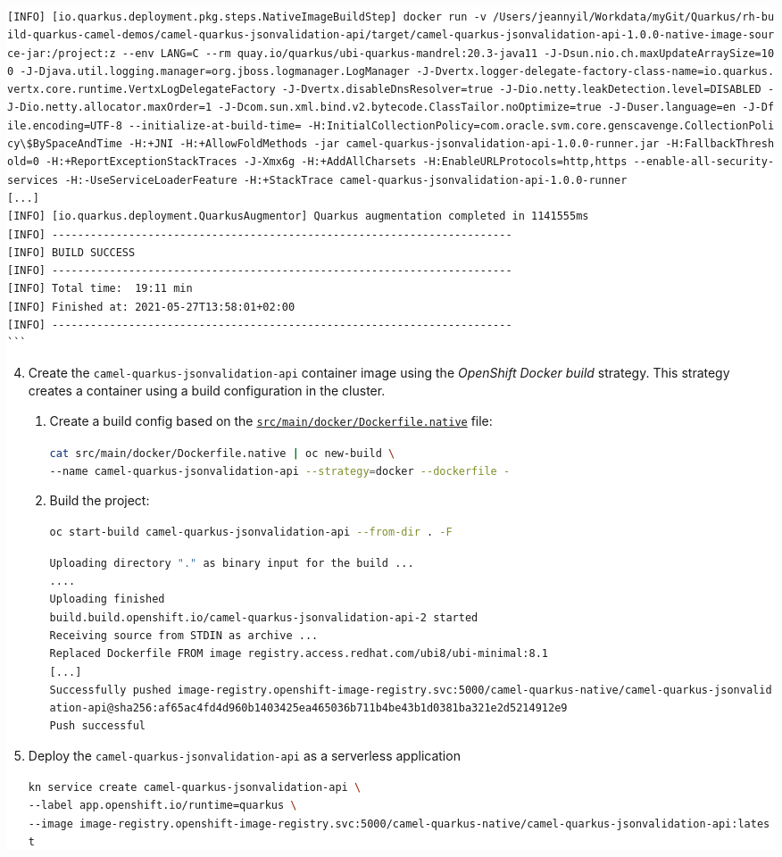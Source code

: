    [INFO] [io.quarkus.deployment.pkg.steps.NativeImageBuildStep] docker run -v /Users/jeannyil/Workdata/myGit/Quarkus/rh-build-quarkus-camel-demos/camel-quarkus-jsonvalidation-api/target/camel-quarkus-jsonvalidation-api-1.0.0-native-image-source-jar:/project:z --env LANG=C --rm quay.io/quarkus/ubi-quarkus-mandrel:20.3-java11 -J-Dsun.nio.ch.maxUpdateArraySize=100 -J-Djava.util.logging.manager=org.jboss.logmanager.LogManager -J-Dvertx.logger-delegate-factory-class-name=io.quarkus.vertx.core.runtime.VertxLogDelegateFactory -J-Dvertx.disableDnsResolver=true -J-Dio.netty.leakDetection.level=DISABLED -J-Dio.netty.allocator.maxOrder=1 -J-Dcom.sun.xml.bind.v2.bytecode.ClassTailor.noOptimize=true -J-Duser.language=en -J-Dfile.encoding=UTF-8 --initialize-at-build-time= -H:InitialCollectionPolicy=com.oracle.svm.core.genscavenge.CollectionPolicy\$BySpaceAndTime -H:+JNI -H:+AllowFoldMethods -jar camel-quarkus-jsonvalidation-api-1.0.0-runner.jar -H:FallbackThreshold=0 -H:+ReportExceptionStackTraces -J-Xmx6g -H:+AddAllCharsets -H:EnableURLProtocols=http,https --enable-all-security-services -H:-UseServiceLoaderFeature -H:+StackTrace camel-quarkus-jsonvalidation-api-1.0.0-runner
    [...]
    [INFO] [io.quarkus.deployment.QuarkusAugmentor] Quarkus augmentation completed in 1141555ms
    [INFO] ------------------------------------------------------------------------
    [INFO] BUILD SUCCESS
    [INFO] ------------------------------------------------------------------------
    [INFO] Total time:  19:11 min
    [INFO] Finished at: 2021-05-27T13:58:01+02:00
    [INFO] ------------------------------------------------------------------------
    ```

4. Create the `camel-quarkus-jsonvalidation-api` container image using the _OpenShift Docker build_ strategy. This strategy creates a container using a build configuration in the cluster.
    1. Create a build config based on the [`src/main/docker/Dockerfile.native`](./src/main/docker/Dockerfile.native) file:
        ```zsh
        cat src/main/docker/Dockerfile.native | oc new-build \
        --name camel-quarkus-jsonvalidation-api --strategy=docker --dockerfile -
        ```
    2. Build the project:
        ```zsh
        oc start-build camel-quarkus-jsonvalidation-api --from-dir . -F
        ```
        ```zsh
        Uploading directory "." as binary input for the build ...
        ....
        Uploading finished
        build.build.openshift.io/camel-quarkus-jsonvalidation-api-2 started
        Receiving source from STDIN as archive ...
        Replaced Dockerfile FROM image registry.access.redhat.com/ubi8/ubi-minimal:8.1
        [...]
        Successfully pushed image-registry.openshift-image-registry.svc:5000/camel-quarkus-native/camel-quarkus-jsonvalidation-api@sha256:af65ac4fd4d960b1403425ea465036b711b4be43b1d0381ba321e2d5214912e9
        Push successful
        ```

5. Deploy the `camel-quarkus-jsonvalidation-api` as a serverless application
    ```zsh
    kn service create camel-quarkus-jsonvalidation-api \
    --label app.openshift.io/runtime=quarkus \
    --image image-registry.openshift-image-registry.svc:5000/camel-quarkus-native/camel-quarkus-jsonvalidation-api:latest
    ```
